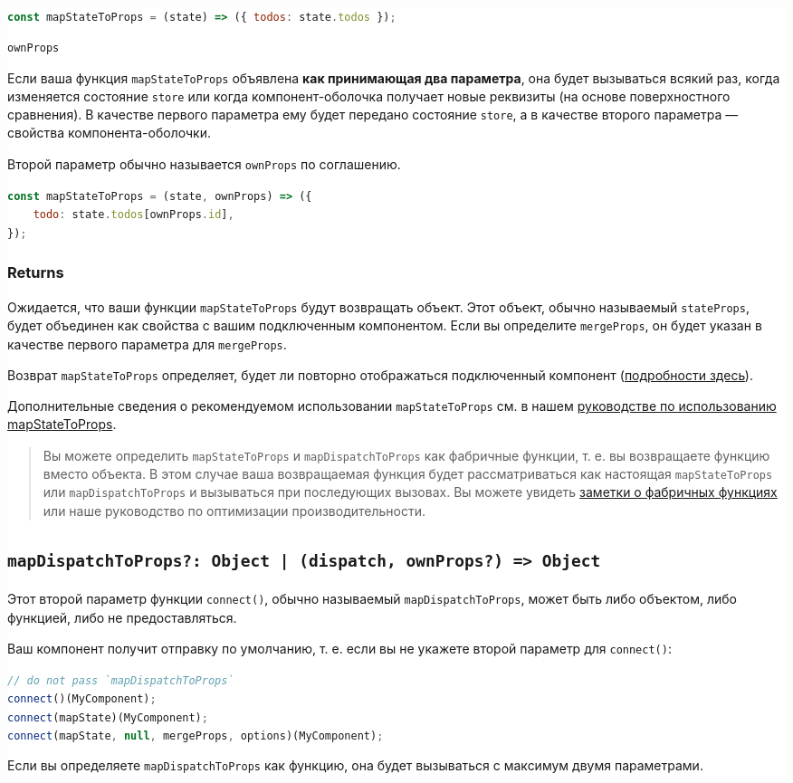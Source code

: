 ```javascript
const mapStateToProps = (state) => ({ todos: state.todos });
```

`ownProps`

Если ваша функция `mapStateToProps` объявлена **​​как принимающая два параметра**, она будет вызываться всякий раз, когда изменяется состояние `store` или когда компонент-оболочка получает новые реквизиты (на основе поверхностного сравнения). В качестве первого параметра ему будет передано состояние `store`, а в качестве второго параметра — свойства компонента-оболочки.

Второй параметр обычно называется `ownProps` по соглашению.

```javascript
const mapStateToProps = (state, ownProps) => ({
	todo: state.todos[ownProps.id],
});
```

### Returns

Ожидается, что ваши функции `mapStateToProps` будут возвращать объект. Этот объект, обычно называемый `stateProps`, будет объединен как свойства с вашим подключенным компонентом. Если вы определите `mergeProps`, он будет указан в качестве первого параметра для `mergeProps`.

Возврат `mapStateToProps` определяет, будет ли повторно отображаться подключенный компонент ([подробности здесь](https://react-redux.js.org/using-react-redux/connect-mapstate#return-values-determine-if-your-component-re-renders)).

Дополнительные сведения о рекомендуемом использовании `mapStateToProps` см. в нашем [руководстве по использованию mapStateToProps](https://react-redux.js.org/using-react-redux/connect-mapstate).

> Вы можете определить `mapStateToProps` и `mapDispatchToProps` как фабричные функции, т. е. вы возвращаете функцию вместо объекта. В этом случае ваша возвращаемая функция будет рассматриваться как настоящая `mapStateToProps` или `mapDispatchToProps` и вызываться при последующих вызовах. Вы можете увидеть [заметки о фабричных функциях](https://react-redux.js.org/api/connect#factory-functions) или наше руководство по оптимизации производительности.

## `mapDispatchToProps?: Object | (dispatch, ownProps?) => Object`

Этот второй параметр функции `connect()`, обычно называемый `mapDispatchToProps`, может быть либо объектом, либо функцией, либо не предоставляться.

Ваш компонент получит отправку по умолчанию, т. е. если вы не укажете второй параметр для `connect()`:

```javascript
// do not pass `mapDispatchToProps`
connect()(MyComponent);
connect(mapState)(MyComponent);
connect(mapState, null, mergeProps, options)(MyComponent);
```

Если вы определяете `mapDispatchToProps` как функцию, она будет вызываться с максимум двумя параметрами.
